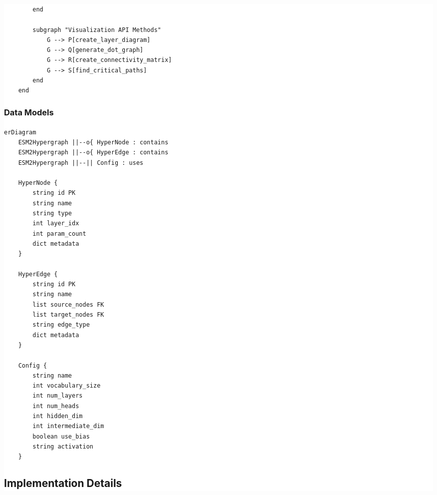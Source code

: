 ```mermaid
        end
        
        subgraph "Visualization API Methods"
            G --> P[create_layer_diagram]
            G --> Q[generate_dot_graph]
            G --> R[create_connectivity_matrix]
            G --> S[find_critical_paths]
        end
    end
```

### Data Models

```mermaid
erDiagram
    ESM2Hypergraph ||--o{ HyperNode : contains
    ESM2Hypergraph ||--o{ HyperEdge : contains
    ESM2Hypergraph ||--|| Config : uses
    
    HyperNode {
        string id PK
        string name
        string type
        int layer_idx
        int param_count
        dict metadata
    }
    
    HyperEdge {
        string id PK
        string name
        list source_nodes FK
        list target_nodes FK
        string edge_type
        dict metadata
    }
    
    Config {
        string name
        int vocabulary_size
        int num_layers
        int num_heads
        int hidden_dim
        int intermediate_dim
        boolean use_bias
        string activation
    }
```

## Implementation Details
